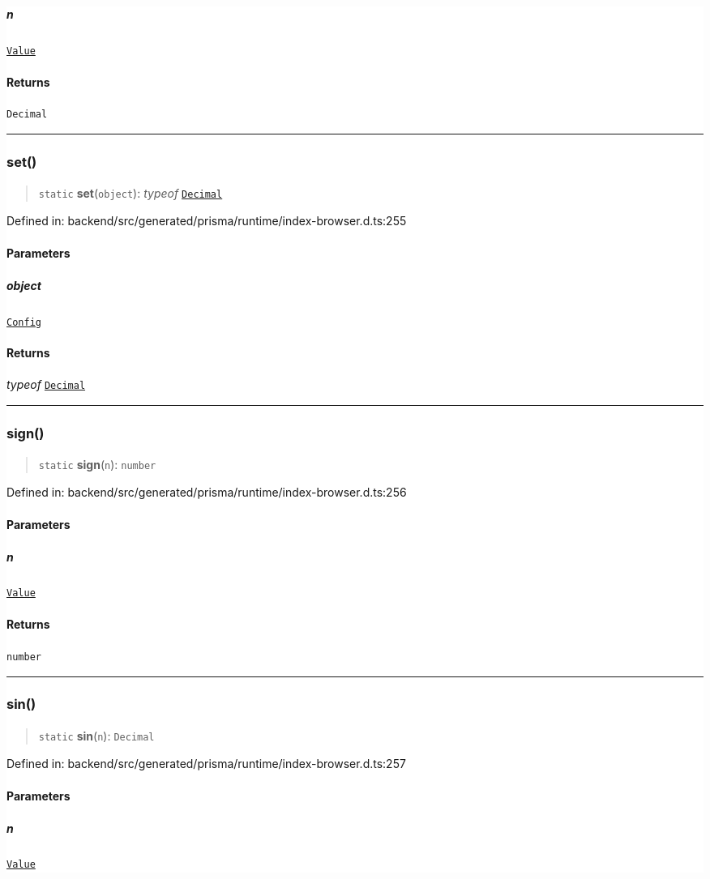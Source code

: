 ##### n

[`Value`](../namespaces/Decimal/type-aliases/Value.md)

#### Returns

`Decimal`

***

### set()

> `static` **set**(`object`): *typeof* [`Decimal`](../namespaces/Decimal/README.md)

Defined in: backend/src/generated/prisma/runtime/index-browser.d.ts:255

#### Parameters

##### object

[`Config`](../namespaces/Decimal/interfaces/Config.md)

#### Returns

*typeof* [`Decimal`](../namespaces/Decimal/README.md)

***

### sign()

> `static` **sign**(`n`): `number`

Defined in: backend/src/generated/prisma/runtime/index-browser.d.ts:256

#### Parameters

##### n

[`Value`](../namespaces/Decimal/type-aliases/Value.md)

#### Returns

`number`

***

### sin()

> `static` **sin**(`n`): `Decimal`

Defined in: backend/src/generated/prisma/runtime/index-browser.d.ts:257

#### Parameters

##### n

[`Value`](../namespaces/Decimal/type-aliases/Value.md)
